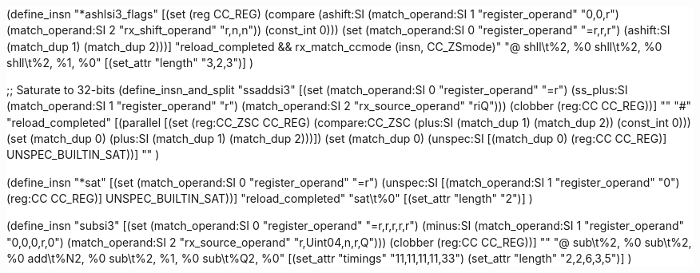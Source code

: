 (define_insn "*ashlsi3_flags"
  [(set (reg CC_REG)
	(compare (ashift:SI (match_operand:SI 1 "register_operand"  "0,0,r")
			    (match_operand:SI 2 "rx_shift_operand"  "r,n,n"))
		 (const_int 0)))
   (set (match_operand:SI		      0 "register_operand" "=r,r,r")
	(ashift:SI (match_dup 1) (match_dup 2)))]
  "reload_completed && rx_match_ccmode (insn, CC_ZSmode)"
  "@
  shll\t%2, %0
  shll\t%2, %0
  shll\t%2, %1, %0"
  [(set_attr "length" "3,2,3")]
)

;; Saturate to 32-bits
(define_insn_and_split "ssaddsi3"
  [(set (match_operand:SI             0 "register_operand" "=r")
	(ss_plus:SI (match_operand:SI 1 "register_operand"  "r")
		    (match_operand:SI 2 "rx_source_operand" "riQ")))
   (clobber (reg:CC CC_REG))]
  ""
  "#"
  "reload_completed"
  [(parallel [(set (reg:CC_ZSC CC_REG)
		   (compare:CC_ZSC
		     (plus:SI (match_dup 1) (match_dup 2))
		     (const_int 0)))
	      (set (match_dup 0)
		   (plus:SI (match_dup 1) (match_dup 2)))])
   (set (match_dup 0)
	(unspec:SI [(match_dup 0) (reg:CC CC_REG)] 
		   UNSPEC_BUILTIN_SAT))]
   ""
)

(define_insn "*sat"
  [(set (match_operand:SI             0 "register_operand" "=r")
	(unspec:SI [(match_operand:SI 1 "register_operand"  "0")
		    (reg:CC CC_REG)]
		   UNSPEC_BUILTIN_SAT))]
  "reload_completed"
  "sat\t%0"
  [(set_attr "length" "2")]
)

(define_insn "subsi3"
  [(set (match_operand:SI           0 "register_operand" "=r,r,r,r,r")
	(minus:SI (match_operand:SI 1 "register_operand"  "0,0,0,r,0")
		  (match_operand:SI 2 "rx_source_operand" "r,Uint04,n,r,Q")))
   (clobber (reg:CC CC_REG))]
  ""
  "@
  sub\t%2, %0
  sub\t%2, %0
  add\t%N2, %0
  sub\t%2, %1, %0
  sub\t%Q2, %0"
  [(set_attr "timings" "11,11,11,11,33")
   (set_attr "length" "2,2,6,3,5")]
)
